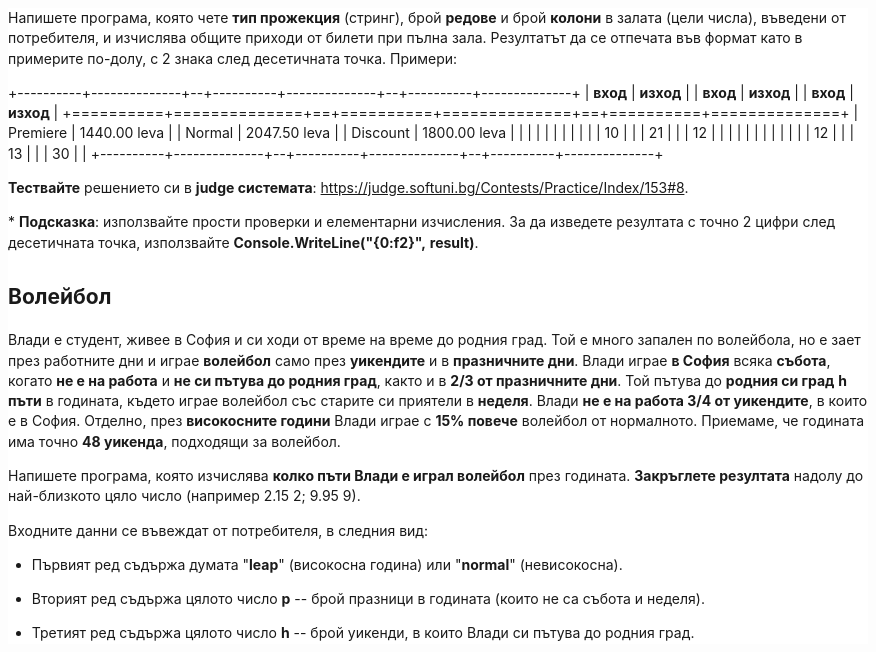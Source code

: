Напишете програма, която чете **тип прожекция** (стринг), брой
**редове** и брой **колони** в залата (цели числа), въведени от
потребителя, и изчислява общите приходи от билети при пълна зала.
Резултатът да се отпечата във формат като в примерите по-долу, с 2 знака
след десетичната точка. Примери:

+----------+--------------+--+----------+--------------+--+----------+--------------+
| **вход** | **изход**    |  | **вход** | **изход**    |  | **вход** | **изход**    |
+==========+==============+==+==========+==============+==+==========+==============+
| Premiere | 1440.00 leva |  | Normal   | 2047.50 leva |  | Discount | 1800.00 leva |
|          |              |  |          |              |  |          |              |
| 10       |              |  | 21       |              |  | 12       |              |
|          |              |  |          |              |  |          |              |
| 12       |              |  | 13       |              |  | 30       |              |
+----------+--------------+--+----------+--------------+--+----------+--------------+

**Тествайте** решението си в **judge системата**:
<https://judge.softuni.bg/Contests/Practice/Index/153#8>.

\* **Подсказка**: използвайте прости проверки и елементарни изчисления.
За да изведете резултата с точно 2 цифри след десетичната точка,
използвайте **Console.WriteLine(\"{0:f2}\",** **result)**.

Волейбол
--------

Влади е студент, живее в София и си ходи от време на време до родния
град. Той е много запален по волейбола, но е зает през работните дни и
играе **волейбол** само през **уикендите** и в **празничните дни**.
Влади играе **в София** всяка **събота**, когато **не е на работа** и
**не си пътува до родния град**, както и в **2/3 от празничните дни**.
Той пътува до **родния си град** **h пъти** в годината, където играе
волейбол със старите си приятели в **неделя**. Влади **не е на работа
3/4 от уикендите**, в които е в София. Отделно, през **високосните
години** Влади играе с **15% повече** волейбол от нормалното. Приемаме,
че годината има точно **48 уикенда**, подходящи за волейбол.

Напишете програма, която изчислява **колко пъти Влади е играл волейбол**
през годината. **Закръглете резултата** надолу до най-близкото цяло
число (например 2.15 2; 9.95 9).

Входните данни се въвеждат от потребителя, в следния вид:

-   Първият ред съдържа думата "**leap**" (високосна година) или
    "**normal**" (невисокосна).

-   Вторият ред съдържа цялото число **p** -- брой празници в годината
    (които не са събота и неделя).

-   Третият ред съдържа цялото число **h** -- брой уикенди, в които
    Влади си пътува до родния град.
